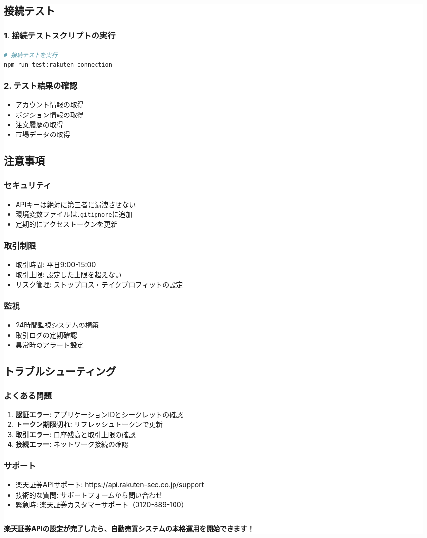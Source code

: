 ## 接続テスト

### 1. 接続テストスクリプトの実行

```bash
# 接続テストを実行
npm run test:rakuten-connection
```

### 2. テスト結果の確認

- アカウント情報の取得
- ポジション情報の取得
- 注文履歴の取得
- 市場データの取得

## 注意事項

### セキュリティ
- APIキーは絶対に第三者に漏洩させない
- 環境変数ファイルは`.gitignore`に追加
- 定期的にアクセストークンを更新

### 取引制限
- 取引時間: 平日9:00-15:00
- 取引上限: 設定した上限を超えない
- リスク管理: ストップロス・テイクプロフィットの設定

### 監視
- 24時間監視システムの構築
- 取引ログの定期確認
- 異常時のアラート設定

## トラブルシューティング

### よくある問題
1. **認証エラー**: アプリケーションIDとシークレットの確認
2. **トークン期限切れ**: リフレッシュトークンで更新
3. **取引エラー**: 口座残高と取引上限の確認
4. **接続エラー**: ネットワーク接続の確認

### サポート
- 楽天証券APIサポート: https://api.rakuten-sec.co.jp/support
- 技術的な質問: サポートフォームから問い合わせ
- 緊急時: 楽天証券カスタマーサポート（0120-889-100）

---

**楽天証券APIの設定が完了したら、自動売買システムの本格運用を開始できます！**
